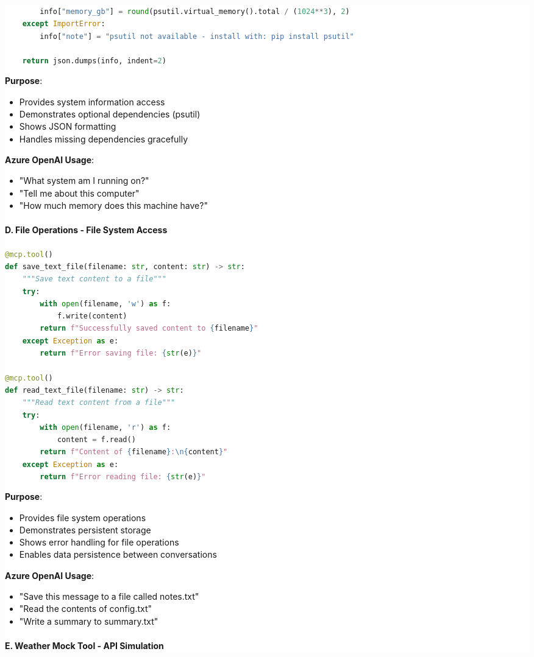```python
        info["memory_gb"] = round(psutil.virtual_memory().total / (1024**3), 2)
    except ImportError:
        info["note"] = "psutil not available - install with: pip install psutil"
    
    return json.dumps(info, indent=2)
```

**Purpose**: 
- Provides system information access
- Demonstrates optional dependencies (psutil)
- Shows JSON formatting
- Handles missing dependencies gracefully

**Azure OpenAI Usage**: 
- "What system am I running on?"
- "Tell me about this computer"
- "How much memory does this machine have?"

#### **D. File Operations - File System Access**

```python
@mcp.tool()
def save_text_file(filename: str, content: str) -> str:
    """Save text content to a file"""
    try:
        with open(filename, 'w') as f:
            f.write(content)
        return f"Successfully saved content to {filename}"
    except Exception as e:
        return f"Error saving file: {str(e)}"

@mcp.tool()
def read_text_file(filename: str) -> str:
    """Read text content from a file"""
    try:
        with open(filename, 'r') as f:
            content = f.read()
        return f"Content of {filename}:\n{content}"
    except Exception as e:
        return f"Error reading file: {str(e)}"
```

**Purpose**: 
- Provides file system operations
- Demonstrates persistent storage
- Shows error handling for file operations
- Enables data persistence between conversations

**Azure OpenAI Usage**: 
- "Save this message to a file called notes.txt"
- "Read the contents of config.txt"
- "Write a summary to summary.txt"

#### **E. Weather Mock Tool - API Simulation**
